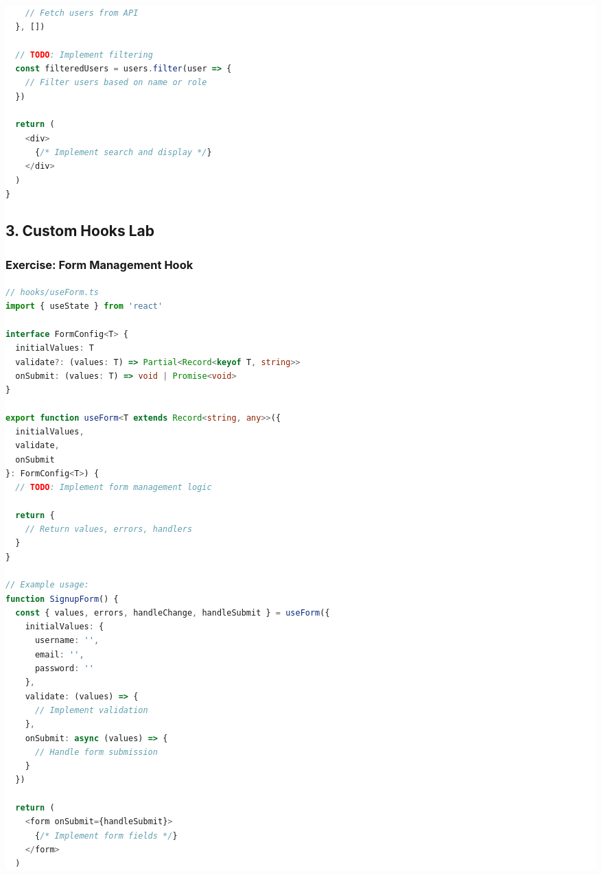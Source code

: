 ```typescript
    // Fetch users from API
  }, [])
  
  // TODO: Implement filtering
  const filteredUsers = users.filter(user => {
    // Filter users based on name or role
  })
  
  return (
    <div>
      {/* Implement search and display */}
    </div>
  )
}
```

## 3. Custom Hooks Lab

### Exercise: Form Management Hook
```typescript
// hooks/useForm.ts
import { useState } from 'react'

interface FormConfig<T> {
  initialValues: T
  validate?: (values: T) => Partial<Record<keyof T, string>>
  onSubmit: (values: T) => void | Promise<void>
}

export function useForm<T extends Record<string, any>>({
  initialValues,
  validate,
  onSubmit
}: FormConfig<T>) {
  // TODO: Implement form management logic
  
  return {
    // Return values, errors, handlers
  }
}

// Example usage:
function SignupForm() {
  const { values, errors, handleChange, handleSubmit } = useForm({
    initialValues: {
      username: '',
      email: '',
      password: ''
    },
    validate: (values) => {
      // Implement validation
    },
    onSubmit: async (values) => {
      // Handle form submission
    }
  })
  
  return (
    <form onSubmit={handleSubmit}>
      {/* Implement form fields */}
    </form>
  )
```